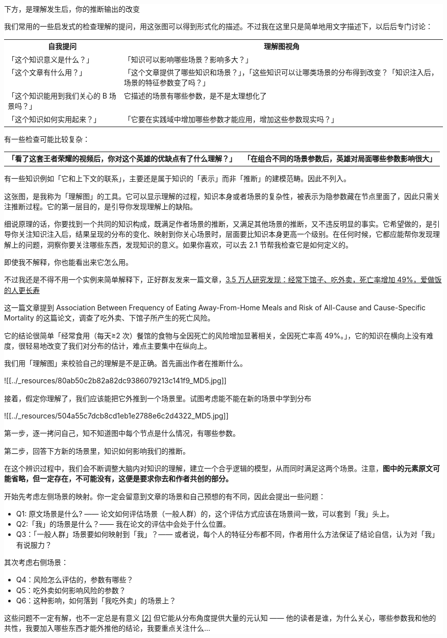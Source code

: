 下方，是理解发生后，你的推断输出的改变

我们常用的一些启发式的检查理解的提问，用这张图可以得到形式化的描述。不过我在这里只是简单地用文字描述下，以后后专门讨论：

<table data-draft-node="block" data-draft-type="table" data-size="normal" data-row-style="normal"><tbody><tr><th>自我提问</th><th>理解图视角</th></tr><tr><td>「这个知识意义是什么？」</td><td>「知识可以影响哪些场景？影响多大？」</td></tr><tr><td>「这个文章有什么用？」</td><td>「这个文章提供了哪些知识和场景？」，「这些知识可以让哪类场景的分布得到改变？「知识注入后，场景的特征参数变了吗？」</td></tr><tr><td>「这个知识能用到我们关心的 B 场景吗？」</td><td>它描述的场景有哪些参数，是不是太理想化了</td></tr><tr><td>「这个知识如何实用起来？」</td><td>「它要在实践域中增加哪些参数才能应用，增加这些参数现实吗？」</td></tr></tbody></table>

有一些检查可能比较复杂：

<table data-draft-node="block" data-draft-type="table" data-size="normal" data-row-style="normal"><tbody><tr><th>「看了这套王者荣耀的视频后，你对这个英雄的优缺点有了什么理解？」</th><th>「在组合不同的场景参数后，英雄对局面哪些参数影响很大」</th></tr></tbody></table>

有一些知识例如「它和上下文的联系」，主要还是属于知识的「表示」而非「推断」的建模范畴。因此不列入。

这张图，是我称为「理解图」的工具。它可以显示理解的过程，知识本身或者场景的复杂性，被表示为隐参数藏在节点里面了，因此只需关注推断过程。它的第一层目的，是引导你发现理解上的缺陷。

细说原理的话，你要找到一个共同的知识构成，既满足作者场景的推断，又满足其他场景的推断，又不违反明显的事实。它希望做的，是引导你关注知识注入后，结果呈现的分布的变化、映射到你关心场景时，层面要比知识本身更高一个级别。在任何时候，它都应能帮你发现理解上的问题，洞察你要关注哪些东西，发现知识的意义。如果你喜欢，可以去 2.1 节帮我检查它是如何定义的。

即使我不解释，你也能看出来它怎么用。

不过我还是不得不用一个实例来简单解释下，正好群友发来一篇文章，[3.5 万人研究发现：经常下馆子、吃外卖，死亡率增加 49%，爱做饭的人更长寿](https://mp.weixin.qq.com/s/jAYGw6v9J-LyuL9W9kmnTQ)

这一篇文章提到 Association Between Frequency of Eating Away-From-Home Meals and Risk of All-Cause and Cause-Specific Mortality 的这篇论文，调查了吃外卖、下馆子所产生的死亡风险。

它的结论很简单「经常食用（每天≥2 次）餐馆的食物与全因死亡的风险增加显著相关，全因死亡率高 49%。」，它的知识在横向上没有难度，很轻易地改变了我们对分布的估计，难点主要集中在纵向上。

我们用「理解图」来校验自己的理解是不是正确。首先画出作者在推断什么。

![[../_resources/80ab50c2b82a82dc9386079213c141f9_MD5.jpg]]

接着，假定你理解了，我们应该能把它外推到一个场景里。试图考虑能不能在新的场景中学到分布

![[../_resources/504a55c7dcb8cd1eb1e2788e6c2d4322_MD5.jpg]]

第一步，逐一拷问自己，知不知道图中每个节点是什么情况，有哪些参数。

第二步，回答下方新的场景里，知识如何影响我们的推断。

在这个辨识过程中，我们会不断调整大脑内对知识的理解，建立一个合乎逻辑的模型，从而同时满足这两个场景。注意，**图中的元素原文可能省略，但一定存在，不可能没有，这便是要求你去和作者共创的部分。**

开始先考虑左侧场景的映射。你一定会留意到文章的场景和自己预想的有不同，因此会提出一些问题：

*   Q1: 原文场景是什么? —— 论文如何评估场景（一般人群）的，这个评估方式应该在场景间一致，可以套到「我」头上。
*   Q2:「我」的场景是什么？—— 我在论文的评估中会处于什么位置。
*   Q3：「一般人群」场景要如何映射到「我」？—— 或者说，每个人的特征分布都不同，作者用什么方法保证了结论自信，认为对「我」有说服力？

其次考虑右侧场景：

*   Q4：风险怎么评估的，参数有哪些？
*   Q5：吃外卖如何影响风险的参数？
*   Q6：这种影响，如何落到「我吃外卖」的场景上？

这些问题不一定有解，也不一定总是有意义 [[2]](#ref_2) 但它能从分布角度提供大量的元认知 —— 他的读者是谁，为什么关心，哪些参数我和他的共性，我要加入哪些东西才能外推他的结论，我要重点关注什么...
